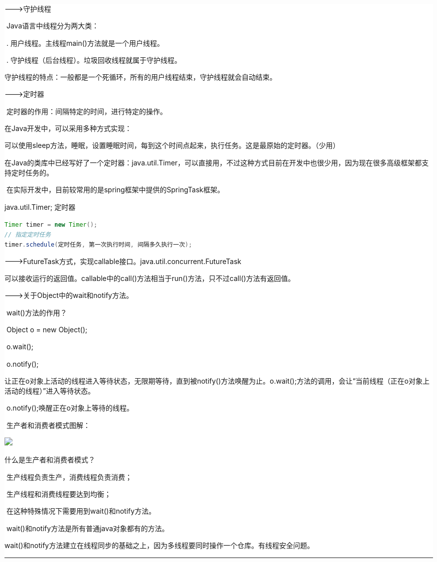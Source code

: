 --->守护线程

​	Java语言中线程分为两大类：

​		. 用户线程。主线程main()方法就是一个用户线程。

​		. 守护线程（后台线程）。垃圾回收线程就属于守护线程。

​		守护线程的特点：一般都是一个死循环，所有的用户线程结束，守护线程就会自动结束。

--->定时器

​	定时器的作用：间隔特定的时间，进行特定的操作。

在Java开发中，可以采用多种方式实现：

​	可以使用sleep方法，睡眠，设置睡眠时间，每到这个时间点起来，执行任务。这是最原始的定时器。（少用）

​	在Java的类库中已经写好了一个定时器：java.util.Timer，可以直接用，不过这种方式目前在开发中也很少用，因为现在很多高级框架都支持定时任务的。

​	在实际开发中，目前较常用的是spring框架中提供的SpringTask框架。

java.util.Timer; 定时器

```java
Timer timer = new Timer();
// 指定定时任务
timer.schedule(定时任务, 第一次执行时间, 间隔多久执行一次);
```

--->FutureTask方式，实现callable接口。java.util.concurrent.FutureTask 

​	可以接收运行的返回值。callable中的call()方法相当于run()方法，只不过call()方法有返回值。

--->关于Object中的wait和notify方法。

​	wait()方法的作用？

​	Object o = new Object();

​	o.wait();	

​	o.notify();	

​		让正在o对象上活动的线程进入等待状态，无限期等待，直到被notify()方法唤醒为止。o.wait();方法的调用，会让“当前线程（正在o对象上活动的线程）”进入等待状态。

​		o.notify();唤醒正在o对象上等待的线程。

​	生产者和消费者模式图解：

<img src="/snapshots/生产者和消费者模式.png">

什么是生产者和消费者模式？

​	生产线程负责生产，消费线程负责消费；

​	生产线程和消费线程要达到均衡；

​	在这种特殊情况下需要用到wait()和notify方法。

​	wait()和notify方法是所有普通java对象都有的方法。

​	wait()和notify方法建立在线程同步的基础之上，因为多线程要同时操作一个仓库。有线程安全问题。

---